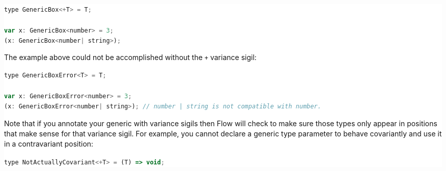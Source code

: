```js flow-check
type GenericBox<+T> = T;

var x: GenericBox<number> = 3;
(x: GenericBox<number| string>);
```

The example above could not be accomplished without the `+` variance sigil:

```js flow-check
type GenericBoxError<T> = T;

var x: GenericBoxError<number> = 3;
(x: GenericBoxError<number| string>); // number | string is not compatible with number.
```

Note that if you annotate your generic with variance sigils then Flow will
check to make sure those types only appear in positions that make sense for
that variance sigil. For example, you cannot declare a generic type parameter
to behave covariantly and use it in a contravariant position:

```js flow-check
type NotActuallyCovariant<+T> = (T) => void;
```
